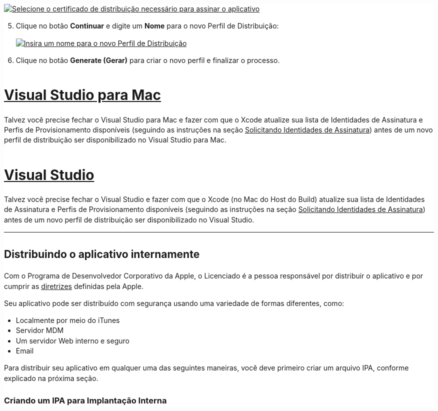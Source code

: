   [![](in-house-distribution-images/distribute04.png "Selecione o certificado de distribuição necessário para assinar o aplicativo")](in-house-distribution-images/distribute04.png#lightbox)

5. Clique no botão **Continuar** e digite um **Nome** para o novo Perfil de Distribuição:

   [![](in-house-distribution-images/distribute06.png "Insira um nome para o novo Perfil de Distribuição")](in-house-distribution-images/distribute06.png#lightbox)

6. Clique no botão **Generate (Gerar)** para criar o novo perfil e finalizar o processo.

# <a name="visual-studio-for-mactabmacos"></a>[Visual Studio para Mac](#tab/macos)

 Talvez você precise fechar o Visual Studio para Mac e fazer com que o Xcode atualize sua lista de Identidades de Assinatura e Perfis de Provisionamento disponíveis (seguindo as instruções na seção [Solicitando Identidades de Assinatura](~/ios/get-started/installation/device-provisioning/manual-provisioning.md#download)) antes de um novo perfil de distribuição ser disponibilizado no Visual Studio para Mac.

# <a name="visual-studiotabwindows"></a>[Visual Studio](#tab/windows)

Talvez você precise fechar o Visual Studio e fazer com que o Xcode (no Mac do Host do Build) atualize sua lista de Identidades de Assinatura e Perfis de Provisionamento disponíveis (seguindo as instruções na seção [Solicitando Identidades de Assinatura](~/ios/get-started/installation/device-provisioning/manual-provisioning.md#download)) antes de um novo perfil de distribuição ser disponibilizado no Visual Studio.

-----

<a name="inhouse" />

## <a name="distributing-your-app-in-house"></a>Distribuindo o aplicativo internamente

Com o Programa de Desenvolvedor Corporativo da Apple, o Licenciado é a pessoa responsável por distribuir o aplicativo e por cumprir as [diretrizes](http://adcdownload.apple.com/Documentation/License_Agreements__Apple_Developer_Enterprise_Program/Apple_Developer_Program_Enterprise_Agreement_20150608.pdf) definidas pela Apple.

Seu aplicativo pode ser distribuído com segurança usando uma variedade de formas diferentes, como:

- Localmente por meio do iTunes
- Servidor MDM
- Um servidor Web interno e seguro
- Email

Para distribuir seu aplicativo em qualquer uma das seguintes maneiras, você deve primeiro criar um arquivo IPA, conforme explicado na próxima seção.


### <a name="creating-an-ipa-for-in-house-deployment"></a>Criando um IPA para Implantação Interna
